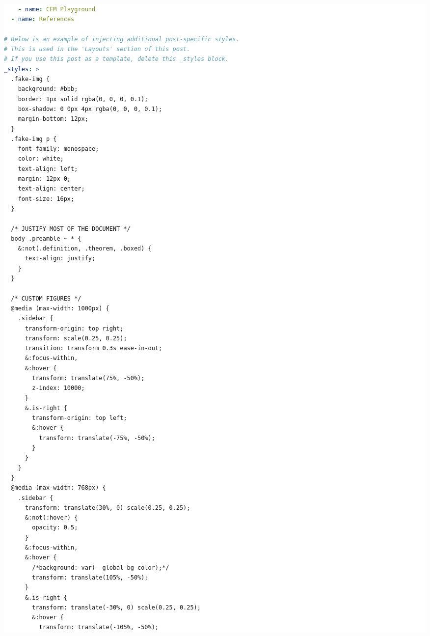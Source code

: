 ```yaml
    - name: CFM Playground
  - name: References

# Below is an example of injecting additional post-specific styles.
# This is used in the 'Layouts' section of this post.
# If you use this post as a template, delete this _styles block.
_styles: >
  .fake-img {
    background: #bbb;
    border: 1px solid rgba(0, 0, 0, 0.1);
    box-shadow: 0 0px 4px rgba(0, 0, 0, 0.1);
    margin-bottom: 12px;
  }
  .fake-img p {
    font-family: monospace;
    color: white;
    text-align: left;
    margin: 12px 0;
    text-align: center;
    font-size: 16px;
  }

  /* JUSTIFY MOST OF THE DOCUMENT */
  body .preamble ~ * {
    &:not(.definition, .theorem, .boxed) {
      text-align: justify;
    }
  }

  /* CUSTOM FIGURES */
  @media (max-width: 1000px) {
    .sidebar {
      transform-origin: top right;
      transform: scale(0.25, 0.25);
      transition: transform 0.3s ease-in-out;
      &:focus-within,
      &:hover {
        transform: translate(75%, -50%);
        z-index: 10000;
      }
      &.is-right {
        transform-origin: top left;
        &:hover {
          transform: translate(-75%, -50%);
        }
      }
    }
  }
  @media (max-width: 768px) {
    .sidebar {
      transform: translate(30%, 0) scale(0.25, 0.25);
      &:not(:hover) {
        opacity: 0.5;
      }
      &:focus-within,
      &:hover {
        /*background: var(--global-bg-color);*/
        transform: translate(105%, -50%);
      }
      &.is-right {
        transform: translate(-30%, 0) scale(0.25, 0.25);
        &:hover {
          transform: translate(-105%, -50%);
```